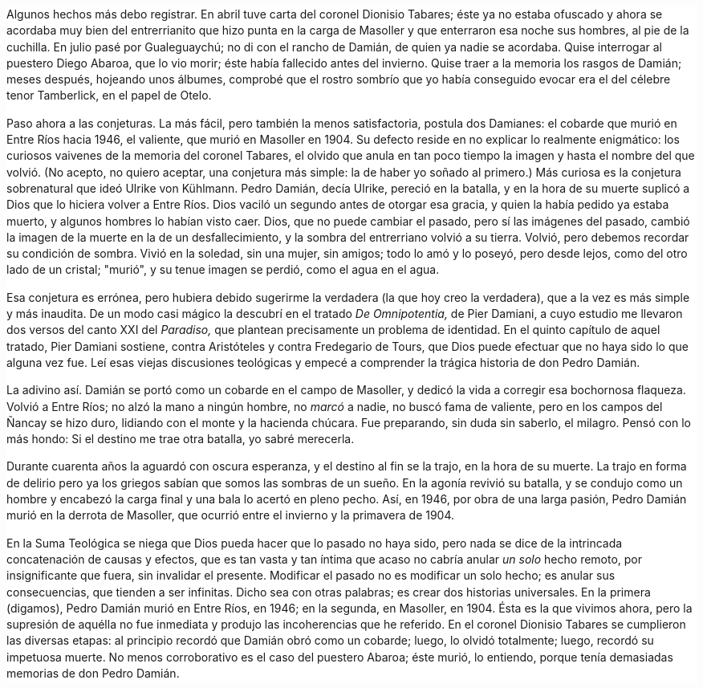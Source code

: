 Algunos hechos más debo registrar. En abril tuve carta del coronel Dionisio Tabares; éste ya no estaba ofuscado y ahora se acordaba muy bien del entrerrianito que hizo punta en la carga de Masoller y que enterraron esa noche sus hombres, al pie de la cuchilla. En julio pasé por Gualeguaychú; no di con el rancho de Damián, de quien ya nadie se acordaba. Quise interrogar al puestero Diego Abaroa, que lo vio morir; éste había fallecido antes del invierno. Quise traer a la memoria los rasgos de Damián; meses después, hojeando unos álbumes, comprobé que el rostro sombrío que yo había conseguido evocar era el del célebre tenor Tamberlick, en el papel de Otelo.

Paso ahora a las conjeturas. La más fácil, pero también la menos satisfactoria, postula dos Damianes: el cobarde que murió en Entre Ríos hacia 1946, el valiente, que murió en Masoller en 1904. Su defecto reside en no explicar lo realmente enigmático: los curiosos vaivenes de la memoria del coronel Tabares, el olvido que anula en tan poco tiempo la imagen y hasta el nombre del que volvió. (No acepto, no quiero aceptar, una conjetura más simple: la de haber yo soñado al primero.) Más curiosa es la conjetura sobrenatural que ideó Ulrike von Kühlmann. Pedro Damián, decía Ulrike, pereció en la batalla, y en la hora de su muerte suplicó a Dios que lo hiciera volver a Entre Ríos. Dios vaciló un segundo antes de otorgar esa gracia, y quien la había pedido ya estaba muerto, y algunos hombres lo habían visto caer. Dios, que no puede cambiar el pasado, pero sí las imágenes del pasado, cambió la imagen de la muerte en la de un desfallecimiento, y la sombra del entrerriano volvió a su tierra. Volvió, pero debemos recordar su condición de sombra. Vivió en la soledad, sin una mujer, sin amigos; todo lo amó y lo poseyó, pero desde lejos, como del otro lado de un cristal; \"murió\", y su tenue imagen se perdió, como el agua en el agua.

Esa conjetura es errónea, pero hubiera debido sugerirme la verdadera (la que hoy creo la verdadera), que a la vez es más simple y más inaudita. De un modo casi mágico la descubrí en el tratado *De Omnipotentia,* de Pier Damiani, a cuyo estudio me llevaron dos versos del canto XXI del *Paradiso,* que plantean precisamente un problema de identidad. En el quinto capítulo de aquel tratado, Pier Damiani sostiene, contra Aristóteles y contra Fredegario de Tours, que Dios puede efectuar que no haya sido lo que alguna vez fue. Leí esas viejas discusiones teológicas y empecé a comprender la trágica historia de don Pedro Damián.

La adivino así. Damián se portó como un cobarde en el campo de Masoller, y dedicó la vida a corregir esa bochornosa flaqueza. Volvió a Entre Ríos; no alzó la mano a ningún hombre, no *marcó* a nadie, no buscó fama de valiente, pero en los campos del Ñancay se hizo duro, lidiando con el monte y la hacienda chúcara. Fue preparando, sin duda sin saberlo, el milagro. Pensó con lo más hondo: Si el destino me trae otra batalla, yo sabré merecerla.

Durante cuarenta años la aguardó con oscura esperanza, y el destino al fin se la trajo, en la hora de su muerte. La trajo en forma de delirio pero ya los griegos sabían que somos las sombras de un sueño. En la agonía revivió su batalla, y se condujo como un hombre y encabezó la carga final y una bala lo acertó en pleno pecho. Así, en 1946, por obra de una larga pasión, Pedro Damián murió en la derrota de Masoller, que ocurrió entre el invierno y la primavera de 1904.

En la Suma Teológica se niega que Dios pueda hacer que lo pasado no haya sido, pero nada se dice de la intrincada concatenación de causas y efectos, que es tan vasta y tan íntima que acaso no cabría anular *un solo* hecho remoto, por insignificante que fuera, sin invalidar el presente. Modificar el pasado no es modificar un solo hecho; es anular sus consecuencias, que tienden a ser infinitas. Dicho sea con otras palabras; es crear dos historias universales. En la primera (digamos), Pedro Damián murió en Entre Ríos, en 1946; en la segunda, en Masoller, en 1904. Ésta es la que vivimos ahora, pero la supresión de aquélla no fue inmediata y produjo las incoherencias que he referido. En el coronel Dionisio Tabares se cumplieron las diversas etapas: al principio recordó que Damián obró como un cobarde; luego, lo olvidó totalmente; luego, recordó su impetuosa muerte. No menos corroborativo es el caso del puestero Abaroa; éste murió, lo entiendo, porque tenía demasiadas memorias de don Pedro Damián.

